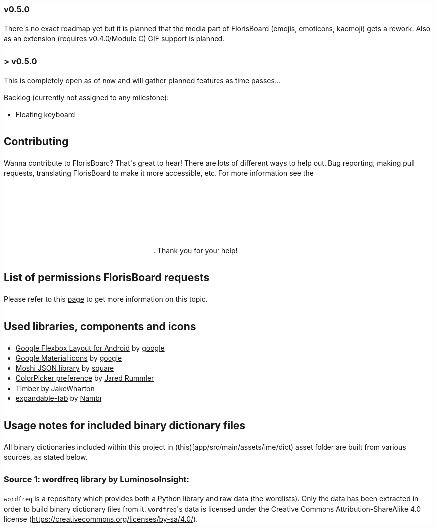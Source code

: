 ### [v0.5.0](https://github.com/florisboard/florisboard/milestone/5)
There's no exact roadmap yet but it is planned that the media part of
FlorisBoard (emojis, emoticons, kaomoji) gets a rework. Also as an extension
(requires v0.4.0/Module C) GIF support is planned.

### > v0.5.0
This is completely open as of now and will gather planned features as time
passes...

Backlog (currently not assigned to any milestone):

- Floating keyboard

[#91]: https://github.com/florisboard/florisboard/pull/91
[#162]: https://github.com/florisboard/florisboard/pull/162
[#329]: https://github.com/florisboard/florisboard/pull/329

## Contributing
Wanna contribute to FlorisBoard? That's great to hear! There are lots of
different ways to help out. Bug reporting, making pull requests,
translating FlorisBoard to make it more accessible, etc. For more
information see the ![contributing guidelines](CONTRIBUTING.md). Thank
you for your help!

## List of permissions FlorisBoard requests
Please refer to this [page](https://github.com/florisboard/florisboard/wiki/List-of-permissions-FlorisBoard-requests)
to get more information on this topic.

## Used libraries, components and icons
* [Google Flexbox Layout for Android](https://github.com/google/flexbox-layout)
  by [google](https://github.com/google)
* [Google Material icons](https://github.com/google/material-design-icons) by
  [google](https://github.com/google)
* [Moshi JSON library](https://github.com/square/moshi) by
  [square](https://github.com/square)
* [ColorPicker preference](https://github.com/jaredrummler/ColorPicker) by
  [Jared Rummler](https://github.com/jaredrummler)
* [Timber](https://github.com/JakeWharton/timber) by
  [JakeWharton](https://github.com/JakeWharton)
* [expandable-fab](https://github.com/nambicompany/expandable-fab) by
  [Nambi](https://github.com/nambicompany)

## Usage notes for included binary dictionary files
All binary dictionaries included within this project in
(this)[app/src/main/assets/ime/dict) asset folder are built from various
sources, as stated below.

### Source 1: [wordfreq library by LuminosoInsight](https://github.com/LuminosoInsight/wordfreq):
`wordfreq` is a repository which provides both a Python library and raw
data (the wordlists). Only the data has been extracted in order to build
binary dictionary files from it. `wordfreq`'s data is licensed under the
Creative Commons Attribution-ShareAlike 4.0 license
(https://creativecommons.org/licenses/by-sa/4.0/).
